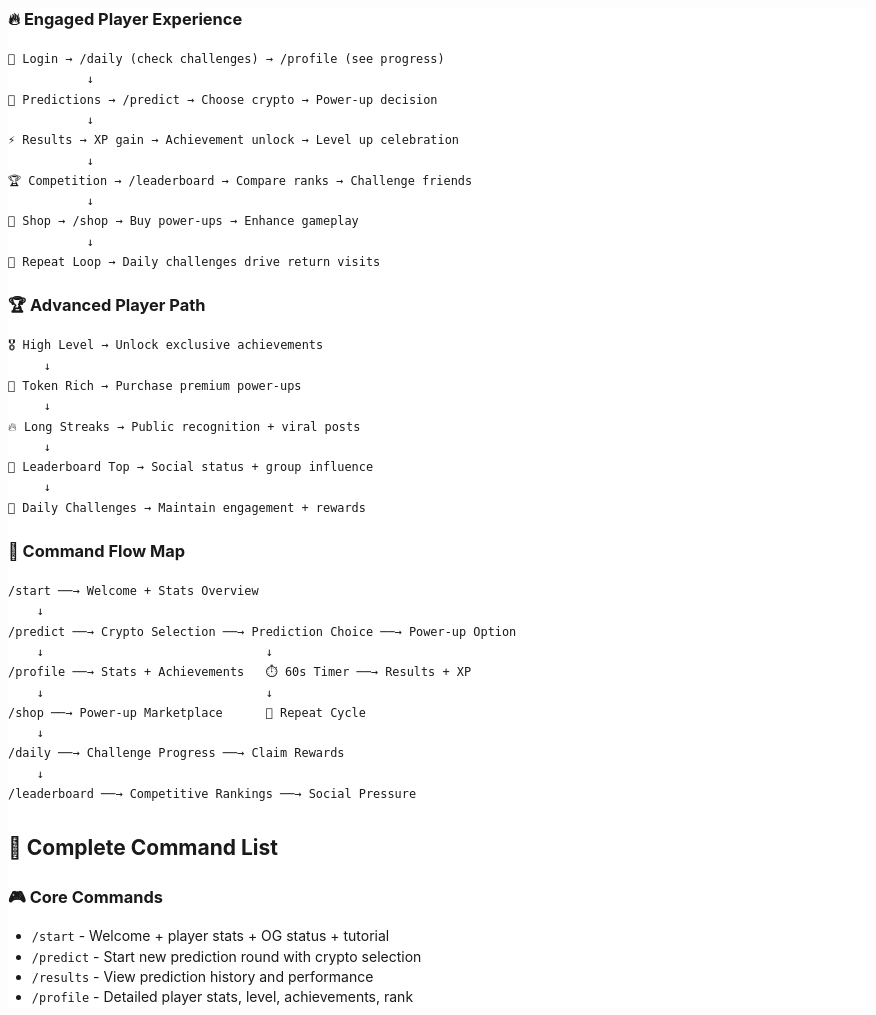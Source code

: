 ### 🔥 Engaged Player Experience
```
🌅 Login → /daily (check challenges) → /profile (see progress)
           ↓
🎯 Predictions → /predict → Choose crypto → Power-up decision
           ↓
⚡ Results → XP gain → Achievement unlock → Level up celebration
           ↓
🏆 Competition → /leaderboard → Compare ranks → Challenge friends
           ↓
🛒 Shop → /shop → Buy power-ups → Enhance gameplay
           ↓
🔄 Repeat Loop → Daily challenges drive return visits
```

### 🏆 Advanced Player Path
```
🎖️ High Level → Unlock exclusive achievements
     ↓
💎 Token Rich → Purchase premium power-ups
     ↓
🔥 Long Streaks → Public recognition + viral posts
     ↓
👑 Leaderboard Top → Social status + group influence
     ↓
🚀 Daily Challenges → Maintain engagement + rewards
```

### 📱 Command Flow Map
```
/start ──→ Welcome + Stats Overview
    ↓
/predict ──→ Crypto Selection ──→ Prediction Choice ──→ Power-up Option
    ↓                               ↓
/profile ──→ Stats + Achievements   ⏱️ 60s Timer ──→ Results + XP
    ↓                               ↓
/shop ──→ Power-up Marketplace      🔄 Repeat Cycle
    ↓
/daily ──→ Challenge Progress ──→ Claim Rewards
    ↓
/leaderboard ──→ Competitive Rankings ──→ Social Pressure
```

## 🎯 Complete Command List

### 🎮 Core Commands
- `/start` - Welcome + player stats + OG status + tutorial
- `/predict` - Start new prediction round with crypto selection
- `/results` - View prediction history and performance
- `/profile` - Detailed player stats, level, achievements, rank
